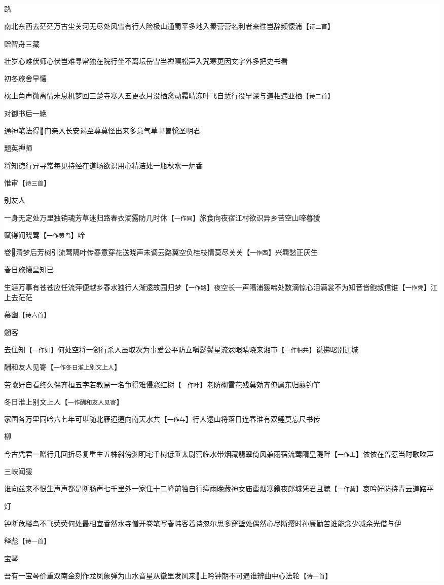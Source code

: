 路  

南北东西去茫茫万古尘关河无尽处风雪有行人险极山通蜀平多地入秦营营名利者来徃岂辞频懐浦【`诗二首`】  

赠智舟三藏  

壮岁心难伏师心伏岂难寻常独在院行坐不离坛岳雪当禅暝松声入咒寒更因文字外多把史书看  

初冬旅舍早懐  

枕上角声微离情未息机梦回三楚寺寒入五更衣月没栖禽动霜晴冻叶飞自慙行役早深与道相违亚栖【`诗二首`】  

对御书后一絶  

通神笔法得门亲入长安谒至尊莫怪出来多意气草书曽恱圣明君  

题英禅师  

将知徳行异寻常每见持经在道场欲识用心精洁处一瓶秋水一炉香  

惟审【`诗三首`】  

别友人  

一身无定处万里独销魂芳草迷归路春衣滴露防几时休【`一作同`】旅食向夜宿江村欲识异乡苦空山啼暮猨  

赋得闻晓莺【`一作黄鸟`】啼  

卷清梦后芳树引流莺隔叶传春意穿花送晓声未调云路翼空负桂枝情莫尽关关【`一作西`】兴羇愁正厌生  

春日旅懐呈知已  

生涯万事有苍苍应任流萍便越乡春水独行人渐逺故园归梦【`一作路`】夜空长一声隔浦猨啼处数滴惊心泪满裳不为知音皆鲍叔信谁【`一作凭`】江上去茫茫  

慕幽【`诗六首`】  

劒客  

去住知【`一作如`】何处空将一劒行杀人虽取次为事爱公平防立嗔髭鬓星流忿眼睛晓来湘市【`一作相共`】说拂曙别辽城  

酬和友人见寄【`一作冬日淮上别文上人`】  

劳歌好自看终久偶齐桓五字若教易一名争得难侵窓红树【`一作叶`】老防砌雪花残莫効齐僚属东归翦钓竿  

冬日淮上别文上人【`一作酬和友人见寄`】  

家国各万里同吟六七年可堪随北雁迢遰向南天水共【`一作与`】行人逺山将落日连春淮有双鲤莫忘尺书传  

柳  

今古凭君一赠行几回折尽复重生五株斜傍渊明宅千树低垂太尉营临水带烟藏翡翠倚风兼雨宿流莺隋皇隄畔【`一作上`】依依在曽惹当时歌吹声  

三峡闻猨  

谁向兹来不恨生声声都是断肠声七千里外一家住十二峰前独自行瘴雨晚藏神女庙蛮烟寒鎻夜郎城凭君且聴【`一作莫`】哀吟好防待青云道路平  

灯  

钟断危楼鸟不飞荧荧何处最相宜香然水寺僧开卷笔写春帏客着诗忽尔思多穿壁处偶然心尽断缨时孙康勤苦谁能念少减余光借与伊  

释彪【`诗一首`】  

宝琴  

吾有一宝琴价重双南金刻作龙凤象弹为山水音星从徽里发风来上吟钟期不可遇谁辨曲中心法轮【`诗一首`】  
